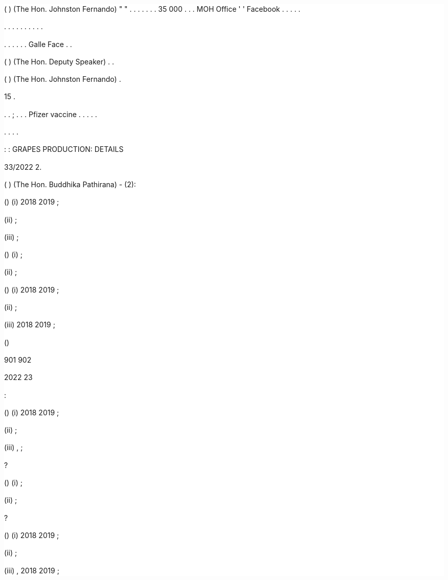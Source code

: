 ( ) (The Hon. Johnston Fernando) " " . . . . . . . 35 000 . . . MOH Office ' ' Facebook . . . . .

. . . . . . . . . .

. . . . . . Galle Face . .

( ) (The Hon. Deputy Speaker) . .

( ) (The Hon. Johnston Fernando) .

15 .

. . ; . . . Pfizer vaccine . . . . .

. . . .

: : GRAPES PRODUCTION: DETAILS

33/2022 2.

( ) (The Hon. Buddhika Pathirana) - (2):

() (i) 2018 2019 ;

(ii) ;

(iii) ;

() (i) ;

(ii) ;

() (i) 2018 2019 ;

(ii) ;

(iii) 2018 2019 ;

()

901 902

2022 23

:

() (i) 2018 2019 ;

(ii) ;

(iii) , ;

?

() (i) ;

(ii) ;

?

() (i) 2018 2019 ;

(ii) ;

(iii) , 2018 2019 ;

